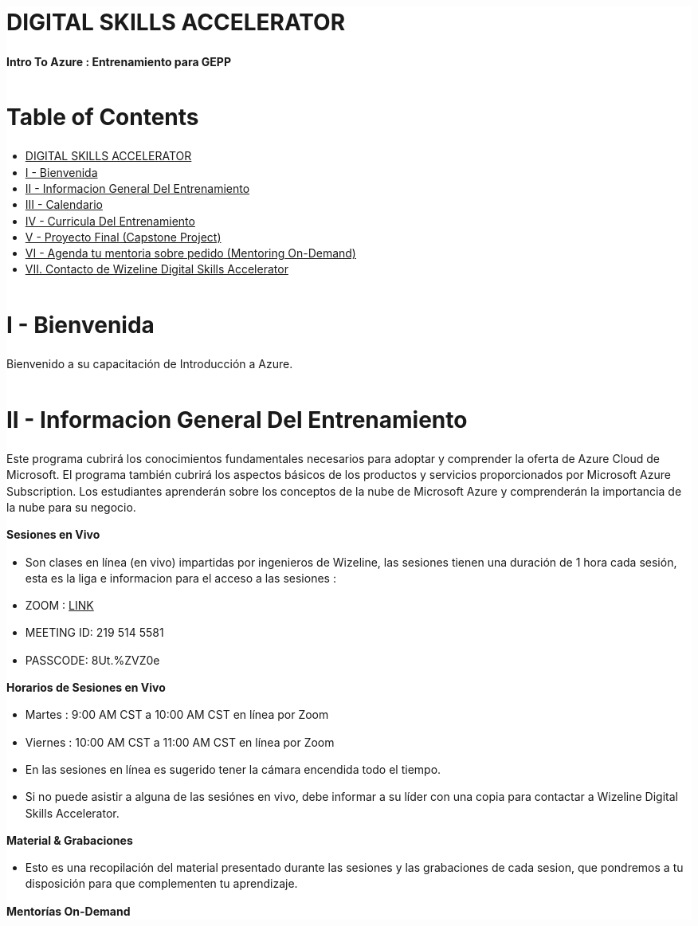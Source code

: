 # DIGITAL SKILLS ACCELERATOR
**Intro To Azure : Entrenamiento para GEPP**

Table of Contents
=================

* [DIGITAL SKILLS ACCELERATOR](#digital-skills-accelerator)
* [I - Bienvenida](#i---bienvenida)
* [II - Informacion General Del Entrenamiento](#ii---informacion-general-del-entrenamiento)
* [III - Calendario](#iii---calendario)
* [IV - Curricula Del Entrenamiento](#iv---curricula-del-entrenamiento)
* [V - Proyecto Final (Capstone Project)](#v---proyecto-final-capstone-project)
* [VI - Agenda tu mentoria sobre pedido (Mentoring On-Demand)](#-vi---agenda-tu-mentoria-sobre-pedido-mentoring-on-demand)
* [VII. Contacto de Wizeline Digital Skills Accelerator](#vii-contacto-de-wizeline-digital-skills-accelerator)

# I - Bienvenida

Bienvenido a su capacitación de Introducción a Azure.

# II - Informacion General Del Entrenamiento

Este programa cubrirá los conocimientos fundamentales necesarios para adoptar y comprender la oferta de Azure Cloud de Microsoft. El programa también cubrirá los aspectos básicos de los productos y servicios proporcionados por Microsoft Azure Subscription. Los estudiantes aprenderán sobre los conceptos de la nube de Microsoft Azure y comprenderán la importancia de la nube para su negocio.

**Sesiones en Vivo**

- Son clases en línea (en vivo) impartidas por ingenieros de Wizeline, las sesiones tienen una duración de 1 hora cada sesión, esta es la liga e informacion para el acceso a las sesiones :

- ZOOM : [LINK](https://wizeline.zoom.us/j/2195145581?pwd=VXM2QkRRYzdZNk1KSTF2aFdpWHMwUT09)
- MEETING ID: 219 514 5581
- PASSCODE: 8Ut.%ZVZ0e

**Horarios de Sesiones en Vivo**

- Martes : 9:00 AM CST a 10:00 AM CST en línea por Zoom
- Viernes : 10:00 AM CST a 11:00 AM CST en línea por Zoom

- En las sesiones en línea es sugerido tener la cámara encendida todo el tiempo.

- Si no puede asistir a alguna de las sesiónes en vivo, debe informar a su líder con una copia para contactar a Wizeline Digital Skills Accelerator.

**Material & Grabaciones**

- Esto es una recopilación del material presentado durante las sesiones y las grabaciones de cada sesion, que pondremos a tu disposición para que complementen tu aprendizaje.

**Mentorías On-Demand**
